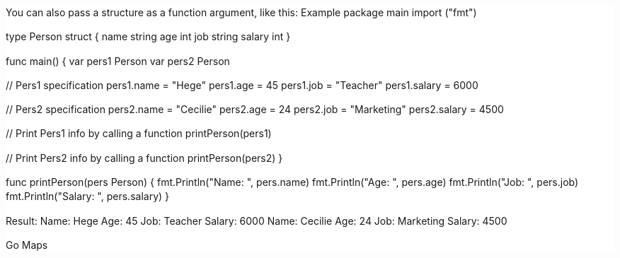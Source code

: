 You can also pass a structure as a function argument, like this:
Example
package main
import ("fmt")

type Person struct {
  name string
  age int
  job string
  salary int
}

func main() {
  var pers1 Person
  var pers2 Person

  // Pers1 specification
  pers1.name = "Hege"
  pers1.age = 45
  pers1.job = "Teacher"
  pers1.salary = 6000

  // Pers2 specification
  pers2.name = "Cecilie"
  pers2.age = 24
  pers2.job = "Marketing"
  pers2.salary = 4500

  // Print Pers1 info by calling a function
  printPerson(pers1)

  // Print Pers2 info by calling a function
  printPerson(pers2)
}

func printPerson(pers Person) {
  fmt.Println("Name: ", pers.name)
  fmt.Println("Age: ", pers.age)
  fmt.Println("Job: ", pers.job)
  fmt.Println("Salary: ", pers.salary)
}

Result:
Name: Hege
Age: 45
Job: Teacher
Salary: 6000
Name: Cecilie
Age: 24
Job: Marketing
Salary: 4500




Go Maps
